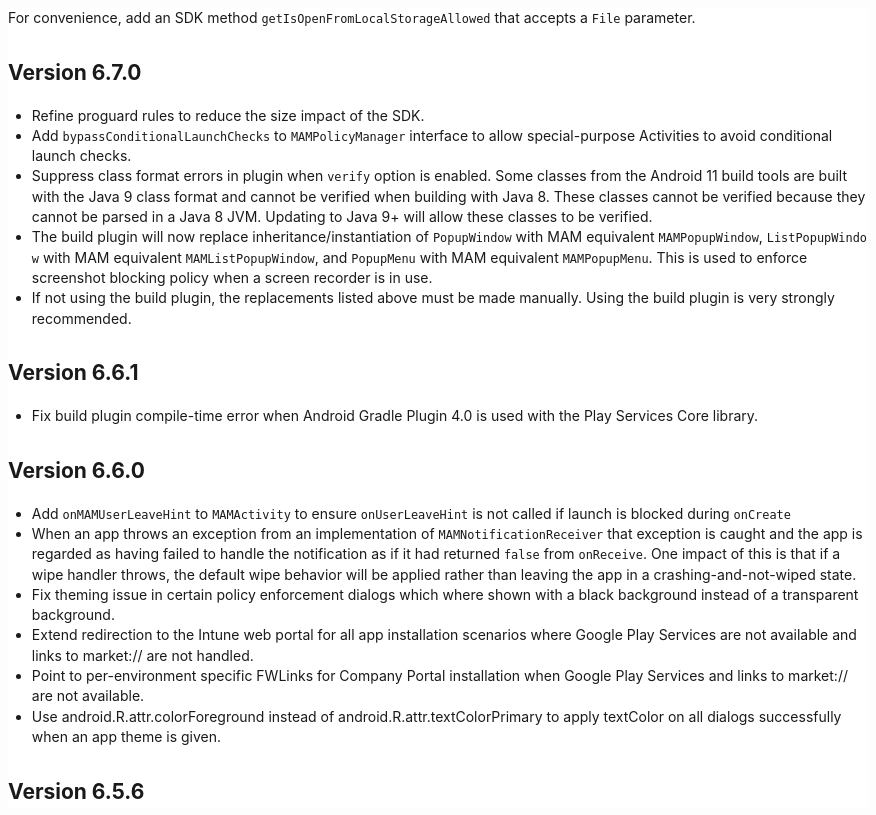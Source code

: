   For convenience, add an SDK method `getIsOpenFromLocalStorageAllowed` that accepts a `File` parameter.

Version 6.7.0
-------------

* Refine proguard rules to reduce the size impact of the SDK.
* Add `bypassConditionalLaunchChecks` to `MAMPolicyManager` interface
  to allow special-purpose Activities to avoid conditional launch checks.
* Suppress class format errors in plugin when `verify` option is enabled.
  Some classes from the Android 11 build tools are built with the Java 9 class
  format and cannot be verified when building with Java 8. These classes cannot
  be verified because they cannot be parsed in a Java 8 JVM. Updating to Java 9+
  will allow these classes to be verified.
* The build plugin will now replace inheritance/instantiation of
  `PopupWindow` with MAM equivalent `MAMPopupWindow`, `ListPopupWindow` with
  MAM equivalent `MAMListPopupWindow`, and `PopupMenu` with MAM equivalent
  `MAMPopupMenu`. This is used to enforce screenshot blocking policy when
  a screen recorder is in use.
* If not using the build plugin, the replacements listed above must be made
  manually. Using the build plugin is very strongly recommended.

Version 6.6.1
-------------

* Fix build plugin compile-time error when Android Gradle Plugin 4.0
  is used with the Play Services Core library.

Version 6.6.0
-------------

* Add `onMAMUserLeaveHint` to `MAMActivity` to ensure `onUserLeaveHint` is not called
  if launch is blocked during `onCreate`
* When an app throws an exception from an implementation of
  `MAMNotificationReceiver` that exception is caught and the app is
  regarded as having failed to handle the notification as if it had
  returned `false` from `onReceive`. One impact of this is that if a
  wipe handler throws, the default wipe behavior will be applied
  rather than leaving the app in a crashing-and-not-wiped state.
* Fix theming issue in certain policy enforcement dialogs which where shown with a black background instead of a
  transparent background.
* Extend redirection to the Intune web portal for all app installation scenarios where Google Play Services are not
  available and links to market:// are not handled.
* Point to per-environment specific FWLinks for Company Portal installation when Google Play Services and links to
  market:// are not available.
* Use android.R.attr.colorForeground instead of android.R.attr.textColorPrimary to apply textColor on all dialogs successfully
  when an app theme is given.

Version 6.5.6
-------------
